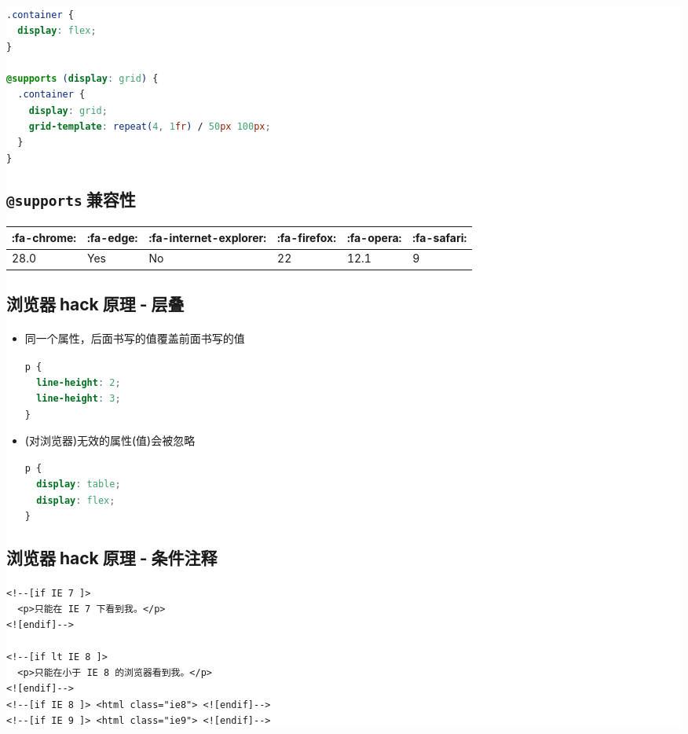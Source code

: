 ```css
.container {
  display: flex;
}

@supports (display: grid) {
  .container {
    display: grid;
    grid-template: repeat(4, 1fr) / 50px 100px;
  }
}
```

## `@supports` 兼容性


| :fa-chrome: | :fa-edge: | :fa-internet-explorer: | :fa-firefox: | :fa-opera: | :fa-safari: |
|-------------|-----------|------------------------|--------------|------------|-------------|
| 28.0        | Yes       | No                     | 22           | 12.1       | 9           |

## 浏览器 hack 原理 - 层叠

* 同一个属性，后面书写的值覆盖前面书写的值

  ```css
  p {
    line-height: 2;
    line-height: 3;
  }
  ```

* (对浏览器)无效的属性(值)会被忽略

  ```css
  p {
    display: table;
    display: flex;
  }
  ```

## 浏览器 hack 原理 - 条件注释

```markup
<!--[if IE 7 ]>
  <p>只能在 IE 7 下看到我。</p>
<![endif]-->

<!--[if lt IE 8 ]>
  <p>只能在小于 IE 8 的浏览器看到我。</p>
<![endif]-->
<!--[if IE 8 ]> <html class="ie8"> <![endif]-->
<!--[if IE 9 ]> <html class="ie9"> <![endif]-->
```
